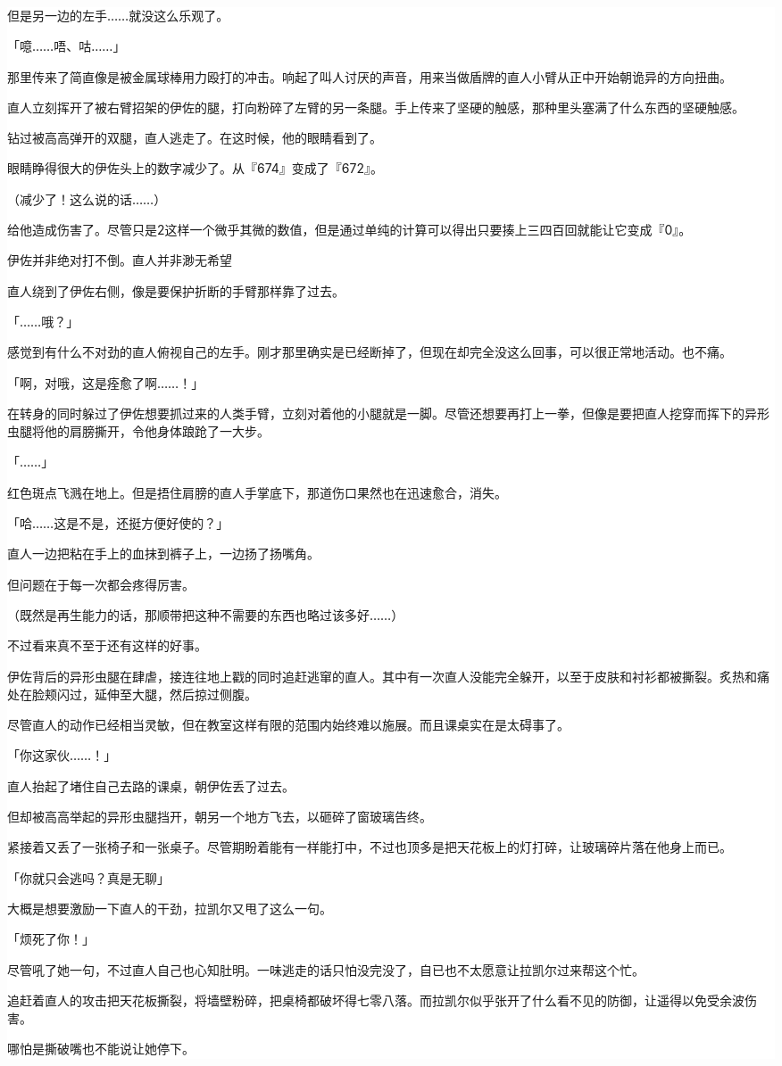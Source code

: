 但是另一边的左手……就没这么乐观了。

「噫……唔、咕……」

那里传来了简直像是被金属球棒用力殴打的冲击。响起了叫人讨厌的声音，用来当做盾牌的直人小臂从正中开始朝诡异的方向扭曲。

直人立刻挥开了被右臂招架的伊佐的腿，打向粉碎了左臂的另一条腿。手上传来了坚硬的触感，那种里头塞满了什么东西的坚硬触感。

钻过被高高弹开的双腿，直人逃走了。在这时候，他的眼睛看到了。

眼睛睁得很大的伊佐头上的数字减少了。从『674』变成了『672』。

（减少了！这么说的话……）

给他造成伤害了。尽管只是2这样一个微乎其微的数值，但是通过单纯的计算可以得出只要揍上三四百回就能让它变成『0』。

伊佐并非绝对打不倒。直人并非渺无希望

直人绕到了伊佐右侧，像是要保护折断的手臂那样靠了过去。

「……哦？」

感觉到有什么不对劲的直人俯视自己的左手。刚才那里确实是已经断掉了，但现在却完全没这么回事，可以很正常地活动。也不痛。

「啊，对哦，这是痊愈了啊……！」

在转身的同时躲过了伊佐想要抓过来的人类手臂，立刻对着他的小腿就是一脚。尽管还想要再打上一拳，但像是要把直人挖穿而挥下的异形虫腿将他的肩膀撕开，令他身体踉跄了一大步。

「……」

红色斑点飞溅在地上。但是捂住肩膀的直人手掌底下，那道伤口果然也在迅速愈合，消失。

「哈……这是不是，还挺方便好使的？」

直人一边把粘在手上的血抹到裤子上，一边扬了扬嘴角。

但问题在于每一次都会疼得厉害。

（既然是再生能力的话，那顺带把这种不需要的东西也略过该多好……）

不过看来真不至于还有这样的好事。

伊佐背后的异形虫腿在肆虐，接连往地上戳的同时追赶逃窜的直人。其中有一次直人没能完全躲开，以至于皮肤和衬衫都被撕裂。炙热和痛处在脸颊闪过，延伸至大腿，然后掠过侧腹。

尽管直人的动作已经相当灵敏，但在教室这样有限的范围内始终难以施展。而且课桌实在是太碍事了。

「你这家伙……！」

直人抬起了堵住自己去路的课桌，朝伊佐丢了过去。

但却被高高举起的异形虫腿挡开，朝另一个地方飞去，以砸碎了窗玻璃告终。

紧接着又丢了一张椅子和一张桌子。尽管期盼着能有一样能打中，不过也顶多是把天花板上的灯打碎，让玻璃碎片落在他身上而已。

「你就只会逃吗？真是无聊」

大概是想要激励一下直人的干劲，拉凯尔又甩了这么一句。

「烦死了你！」

尽管吼了她一句，不过直人自己也心知肚明。一味逃走的话只怕没完没了，自已也不太愿意让拉凯尔过来帮这个忙。

追赶着直人的攻击把天花板撕裂，将墙壁粉碎，把桌椅都破坏得七零八落。而拉凯尔似乎张开了什么看不见的防御，让遥得以免受余波伤害。

哪怕是撕破嘴也不能说让她停下。
